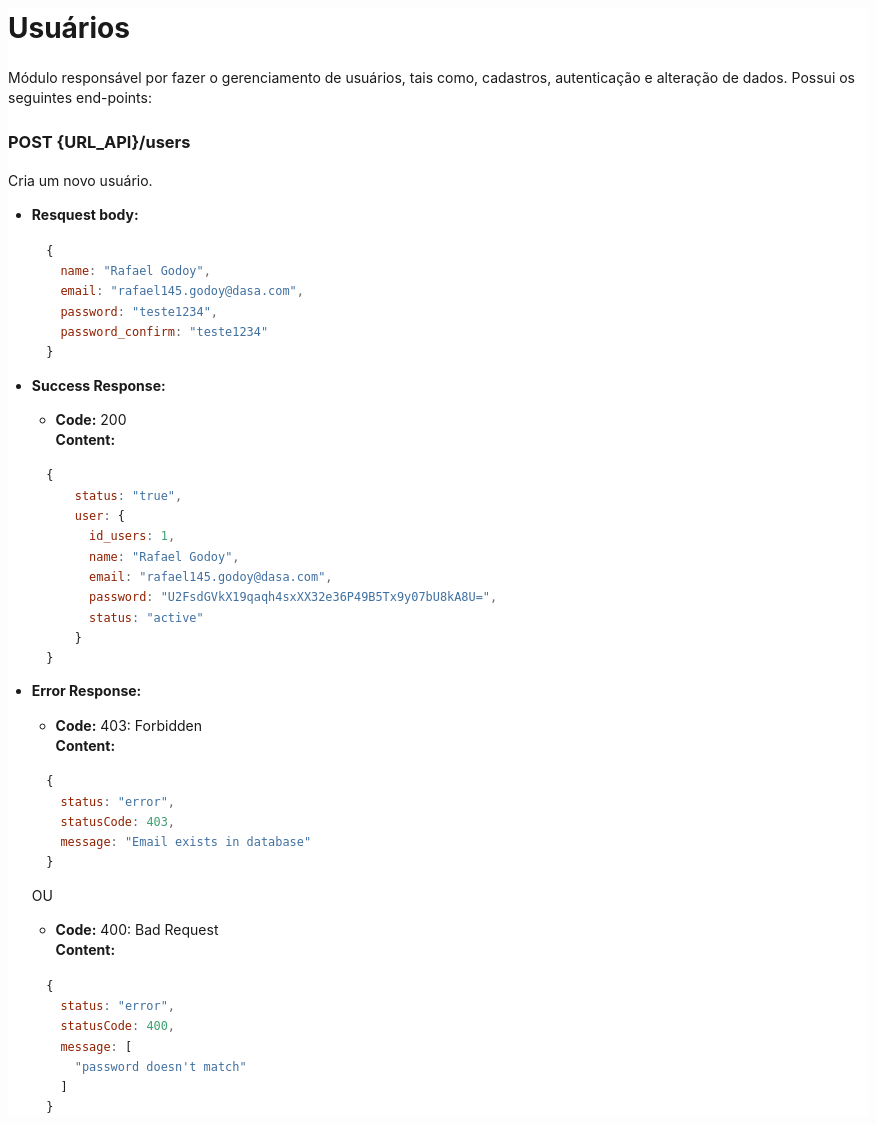 # Usuários

Módulo responsável por fazer o gerenciamento de usuários, tais como, cadastros, autenticação e alteração de dados. Possui os seguintes end-points:

### POST {URL_API}/users

Cria um novo usuário.

* **Resquest body:**

  ```javascript
    {
      name: "Rafael Godoy",
      email: "rafael145.godoy@dasa.com",
      password: "teste1234",
      password_confirm: "teste1234"
    }
  ```
* **Success Response:**

  * **Code:** 200 <br />
    **Content:** 
  ```javascript
    {
        status: "true",
        user: {
          id_users: 1,
          name: "Rafael Godoy",
          email: "rafael145.godoy@dasa.com",
          password: "U2FsdGVkX19qaqh4sxXX32e36P49B5Tx9y07bU8kA8U=",
          status: "active"
        }
    }
  ```

* **Error Response:**

  * **Code:** 403: Forbidden <br />
    **Content:** 
  ```javascript
    {
      status: "error",
      statusCode: 403,
      message: "Email exists in database"
    }
  ```

  OU

  * **Code:** 400: Bad Request <br />
    **Content:** 
  ```javascript
    {
      status: "error",
      statusCode: 400,
      message: [
        "password doesn't match"
      ]
    }
  ```
